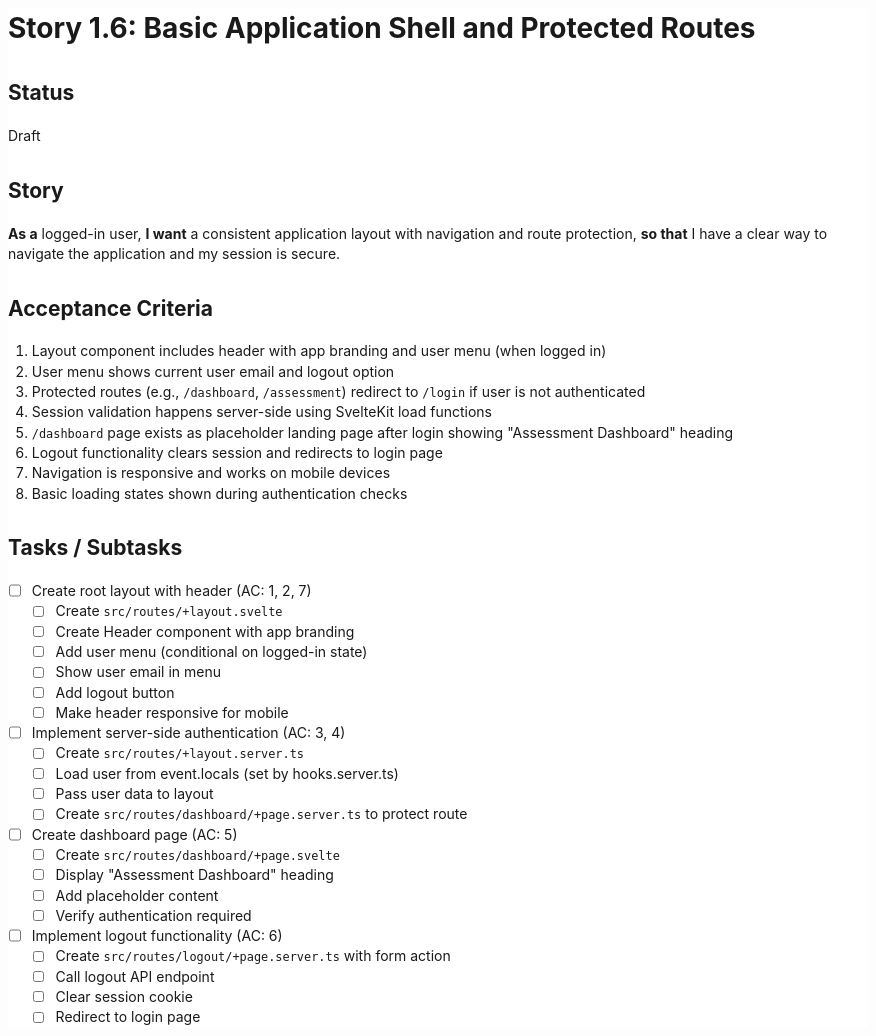 # Story 1.6: Basic Application Shell and Protected Routes

## Status
Draft

## Story
**As a** logged-in user,
**I want** a consistent application layout with navigation and route protection,
**so that** I have a clear way to navigate the application and my session is secure.

## Acceptance Criteria

1. Layout component includes header with app branding and user menu (when logged in)
2. User menu shows current user email and logout option
3. Protected routes (e.g., `/dashboard`, `/assessment`) redirect to `/login` if user is not authenticated
4. Session validation happens server-side using SvelteKit load functions
5. `/dashboard` page exists as placeholder landing page after login showing "Assessment Dashboard" heading
6. Logout functionality clears session and redirects to login page
7. Navigation is responsive and works on mobile devices
8. Basic loading states shown during authentication checks

## Tasks / Subtasks

- [ ] Create root layout with header (AC: 1, 2, 7)
  - [ ] Create `src/routes/+layout.svelte`
  - [ ] Create Header component with app branding
  - [ ] Add user menu (conditional on logged-in state)
  - [ ] Show user email in menu
  - [ ] Add logout button
  - [ ] Make header responsive for mobile

- [ ] Implement server-side authentication (AC: 3, 4)
  - [ ] Create `src/routes/+layout.server.ts`
  - [ ] Load user from event.locals (set by hooks.server.ts)
  - [ ] Pass user data to layout
  - [ ] Create `src/routes/dashboard/+page.server.ts` to protect route

- [ ] Create dashboard page (AC: 5)
  - [ ] Create `src/routes/dashboard/+page.svelte`
  - [ ] Display "Assessment Dashboard" heading
  - [ ] Add placeholder content
  - [ ] Verify authentication required

- [ ] Implement logout functionality (AC: 6)
  - [ ] Create `src/routes/logout/+page.server.ts` with form action
  - [ ] Call logout API endpoint
  - [ ] Clear session cookie
  - [ ] Redirect to login page

